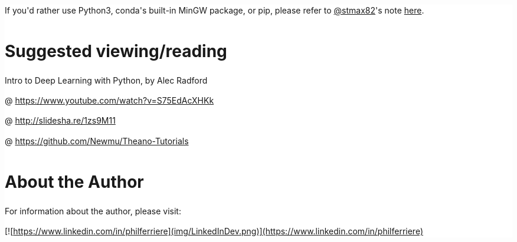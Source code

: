 If you'd rather use Python3, conda's built-in MinGW package, or pip, please refer to [@stmax82](https://github.com/stmax82)'s note [here](https://github.com/philferriere/dlwin/issues/1).

# Suggested viewing/reading

Intro to Deep Learning with Python, by Alec Radford

@ https://www.youtube.com/watch?v=S75EdAcXHKk

@ http://slidesha.re/1zs9M11

@ https://github.com/Newmu/Theano-Tutorials

# About the Author

For information about the author, please visit:

[![https://www.linkedin.com/in/philferriere](img/LinkedInDev.png)](https://www.linkedin.com/in/philferriere)


